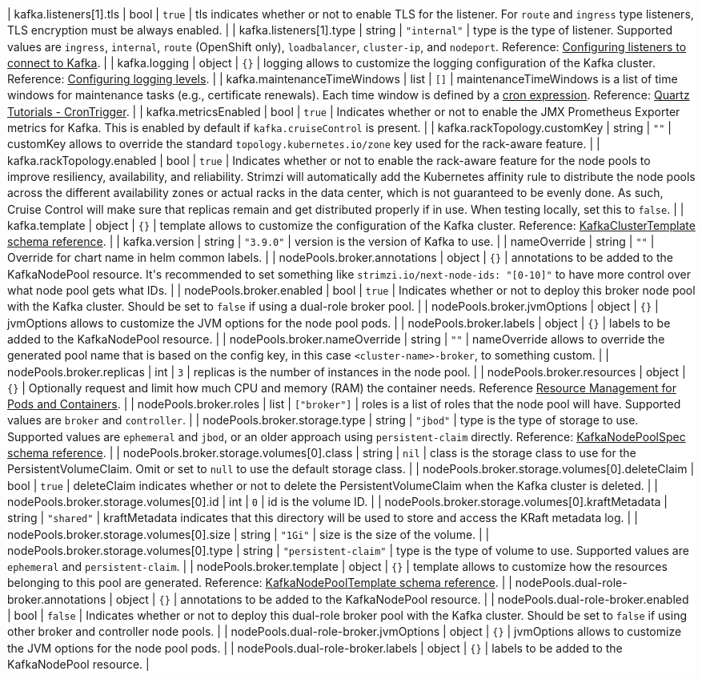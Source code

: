 | kafka.listeners[1].tls | bool | `true` | tls indicates whether or not to enable TLS for the listener. For `route` and `ingress` type listeners, TLS encryption must be always enabled. |
| kafka.listeners[1].type | string | `"internal"` | type is the type of listener. Supported values are `ingress`, `internal`, `route` (OpenShift only), `loadbalancer`, `cluster-ip`, and `nodeport`. Reference: [Configuring listeners to connect to Kafka](https://strimzi.io/docs/operators/0.45.0/deploying#configuration-points-listeners-str). |
| kafka.logging | object | `{}` | logging allows to customize the logging configuration of the Kafka cluster. Reference: [Configuring logging levels](https://strimzi.io/docs/operators/0.45.0/deploying#external-logging_str). |
| kafka.maintenanceTimeWindows | list | `[]` | maintenanceTimeWindows is a list of time windows for maintenance tasks (e.g., certificate renewals). Each time window is defined by a [cron expression](http://www.cronmaker.com). Reference: [Quartz Tutorials - CronTrigger](https://www.quartz-scheduler.org/documentation/quartz-2.3.0/tutorials/tutorial-lesson-06.html). |
| kafka.metricsEnabled | bool | `true` | Indicates whether or not to enable the JMX Prometheus Exporter metrics for Kafka. This is enabled by default if `kafka.cruiseControl` is present. |
| kafka.rackTopology.customKey | string | `""` | customKey allows to override the standard `topology.kubernetes.io/zone` key used for the rack-aware feature. |
| kafka.rackTopology.enabled | bool | `true` | Indicates whether or not to enable the rack-aware feature for the node pools to improve resiliency, availability, and reliability. Strimzi will automatically add the Kubernetes affinity rule to distribute the node pools across the different availability zones or actual racks in the data center, which is not guaranteed to be evenly done. As such, Cruise Control will make sure that replicas remain and get distributed properly if in use. When testing locally, set this to `false`. |
| kafka.template | object | `{}` | template allows to customize the configuration of the Kafka cluster. Reference: [KafkaClusterTemplate schema reference](https://strimzi.io/docs/operators/0.45.0/configuring.html#type-KafkaClusterTemplate-reference). |
| kafka.version | string | `"3.9.0"` | version is the version of Kafka to use. |
| nameOverride | string | `""` | Override for chart name in helm common labels. |
| nodePools.broker.annotations | object | `{}` | annotations to be added to the KafkaNodePool resource. It's recommended to set something like `strimzi.io/next-node-ids: "[0-10]"` to have more control over what node pool gets what IDs. |
| nodePools.broker.enabled | bool | `true` | Indicates whether or not to deploy this broker node pool with the Kafka cluster. Should be set to `false` if using a dual-role broker pool. |
| nodePools.broker.jvmOptions | object | `{}` | jvmOptions allows to customize the JVM options for the node pool pods. |
| nodePools.broker.labels | object | `{}` | labels to be added to the KafkaNodePool resource. |
| nodePools.broker.nameOverride | string | `""` | nameOverride allows to override the generated pool name that is based on the config key, in this case `<cluster-name>-broker`, to something custom. |
| nodePools.broker.replicas | int | `3` | replicas is the number of instances in the node pool. |
| nodePools.broker.resources | object | `{}` | Optionally request and limit how much CPU and memory (RAM) the container needs. Reference [Resource Management for Pods and Containers](https://kubernetes.io/docs/concepts/configuration/manage-resources-containers). |
| nodePools.broker.roles | list | `["broker"]` | roles is a list of roles that the node pool will have. Supported values are `broker` and `controller`. |
| nodePools.broker.storage.type | string | `"jbod"` | type is the type of storage to use. Supported values are `ephemeral` and `jbod`, or an older approach using `persistent-claim` directly. Reference: [KafkaNodePoolSpec schema reference](https://strimzi.io/docs/operators/0.45.0/configuring.html#type-KafkaNodePoolSpec-reference). |
| nodePools.broker.storage.volumes[0].class | string | `nil` | class is the storage class to use for the PersistentVolumeClaim. Omit or set to `null` to use the default storage class. |
| nodePools.broker.storage.volumes[0].deleteClaim | bool | `true` | deleteClaim indicates whether or not to delete the PersistentVolumeClaim when the Kafka cluster is deleted. |
| nodePools.broker.storage.volumes[0].id | int | `0` | id is the volume ID. |
| nodePools.broker.storage.volumes[0].kraftMetadata | string | `"shared"` | kraftMetadata indicates that this directory will be used to store and access the KRaft metadata log. |
| nodePools.broker.storage.volumes[0].size | string | `"1Gi"` | size is the size of the volume. |
| nodePools.broker.storage.volumes[0].type | string | `"persistent-claim"` | type is the type of volume to use. Supported values are `ephemeral` and `persistent-claim`. |
| nodePools.broker.template | object | `{}` | template allows to customize how the resources belonging to this pool are generated. Reference: [KafkaNodePoolTemplate schema reference](https://strimzi.io/docs/operators/0.45.0/configuring.html#type-KafkaNodePoolTemplate-reference). |
| nodePools.dual-role-broker.annotations | object | `{}` | annotations to be added to the KafkaNodePool resource. |
| nodePools.dual-role-broker.enabled | bool | `false` | Indicates whether or not to deploy this dual-role broker pool with the Kafka cluster. Should be set to `false` if using other broker and controller node pools. |
| nodePools.dual-role-broker.jvmOptions | object | `{}` | jvmOptions allows to customize the JVM options for the node pool pods. |
| nodePools.dual-role-broker.labels | object | `{}` | labels to be added to the KafkaNodePool resource. |